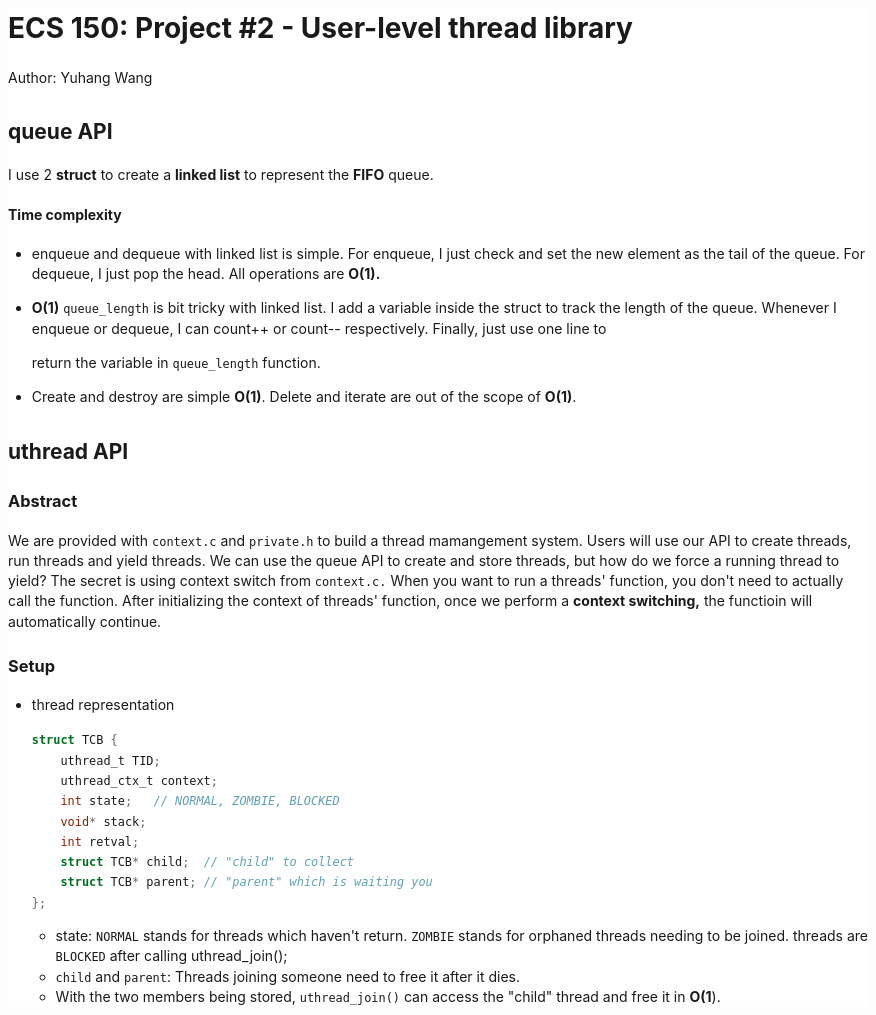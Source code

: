 # ECS 150: Project #2 - User-level thread library

Author: Yuhang Wang

## queue API

I use 2 **struct** to create a **linked list** to represent the **FIFO** queue.

#### Time complexity

- enqueue and dequeue with linked list is simple. For enqueue, I just check 
  and set the new element as the tail of the queue. For dequeue, I just pop the 
  head. All operations are **O(1).**

- **O(1)** `queue_length` is bit tricky with linked list. I add a variable 
  inside the struct to track the length of the queue. Whenever I enqueue or 
  dequeue, I can count++ or count-- respectively. Finally, just use one line to 

  return the variable in `queue_length` function.

- Create and destroy are simple **O(1)**. Delete and iterate are out of the 
  scope of **O(1)**.

## uthread API

### Abstract

We are provided with `context.c` and `private.h` to build a thread mamangement 
system. Users will use our API to create threads, run threads and yield threads. 
We can use the queue API to create and store threads, but how do we force a 
running thread to yield? The secret is using context switch from `context.c.` 
When you want to run a threads' function, you don't need to actually call the 
function. After initializing the context of threads' function, once we perform 
a **context switching,** the functioin will automatically continue.

### Setup

- thread representation

  ```c
  struct TCB {
      uthread_t TID;
      uthread_ctx_t context;
      int state;   // NORMAL, ZOMBIE, BLOCKED
      void* stack; 
      int retval;
      struct TCB* child;  // "child" to collect
      struct TCB* parent; // "parent" which is waiting you
  };
  ```

  - state:  `NORMAL` stands for threads which haven't return. `ZOMBIE` stands 
    for orphaned threads needing to be joined. threads are `BLOCKED` after calling 
    uthread_join();
  - `child` and `parent`: Threads joining someone need to free it after it dies. 
  - With the two members being stored, `uthread_join()` can access the "child" 
    thread and free it in **O(1**).
